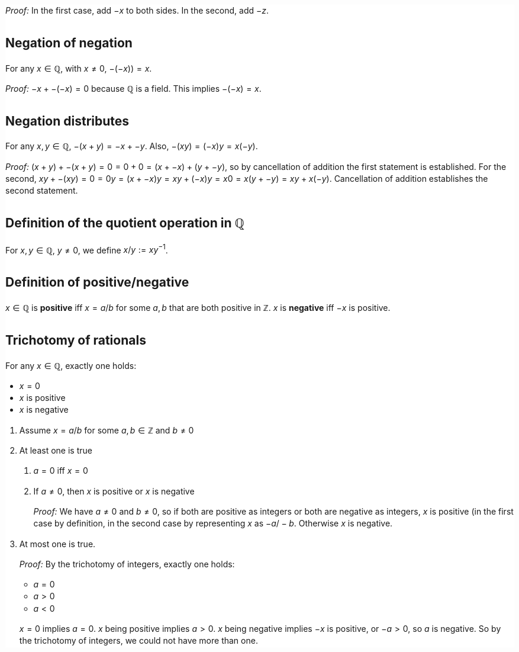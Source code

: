 *Proof:* In the first case, add $-x$ to both sides. In the second, add $-z$.

## Negation of negation
For any $x \in \mathbb{Q}$, with $x \neq 0$, $-(-x)) = x$.

*Proof:* $-x + -(-x) = 0$ because $\mathbb{Q}$ is a field. This implies $-(-x) = x$.

## Negation distributes
For any $x, y \in \mathbb{Q}$, $-(x + y) = -x + -y$. Also, $-(xy) = (-x) y = x (-y)$.

*Proof:* $(x + y) + -(x+y) = 0 = 0 + 0 = (x + -x) + (y + -y)$, so by cancellation of addition the first statement is established. For the second, $xy + -(xy) = 0 = 0y = (x + -x)y = xy + (-x)y = x0 = x(y + -y) = xy + x(-y)$. Cancellation of addition establishes the second statement.




## Definition of the quotient operation in $\mathbb{Q}$
For $x, y \in \mathbb{Q}$, $y \neq 0$, we define $x / y := x y^{-1}$.

## Definition of positive/negative
$x \in \mathbb{Q}$ is **positive** iff $x = a / b$ for some $a, b$ that are both positive in $\mathbb{Z}$. $x$ is **negative** iff $-x$ is positive.

## Trichotomy of rationals
For any $x \in \mathbb{Q}$, exactly one holds:

 - $x = 0$
 - $x$ is positive
 - $x$ is negative

 1. Assume $x = a / b$ for some $a, b \in \mathbb{Z}$ and $b \neq 0$

 2. At least one is true

    1. $a = 0$ iff $x = 0$

    2. If $a \neq 0$, then $x$ is positive or $x$ is negative

        *Proof:* We have $a \neq 0$ and $b \neq 0$, so if both are positive as integers or both are negative as integers, $x$ is positive (in the first case by definition, in the second case by representing $x$ as $-a / -b$. Otherwise $x$ is negative.

 3. At most one is true.

    *Proof:* By the trichotomy of integers, exactly one holds:

     - $a = 0$
     - $a > 0$
     - $a < 0$

    $x = 0$ implies $a = 0$. $x$ being positive implies $a > 0$. $x$ being negative implies $-x$ is positive, or $-a > 0$, so $a$ is negative. So by the trichotomy of integers, we could not have more than one.
